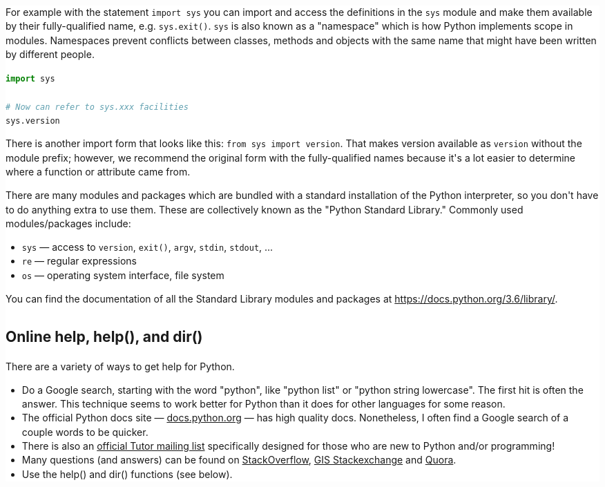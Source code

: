 For example with the statement `import sys` you can import and access the definitions
in the `sys` module and make them available by their fully-qualified
name, e.g. `sys.exit()`. `sys` is also known as a "namespace" which is
how Python implements scope in modules. Namespaces
prevent conflicts between classes, methods and objects with the same
name that might have been written by different people.

```python
import sys

# Now can refer to sys.xxx facilities
sys.version

```

There is another import form that looks like this: `from sys import
version`. That makes version available as `version` without the module prefix;
however, we recommend the original form with the fully-qualified names
because it's a lot easier to determine where a function or attribute
came from.

There are many modules and packages which are bundled with a standard
installation of the Python interpreter, so you don't have to do anything
extra to use them. These are collectively known as the "Python Standard
Library." Commonly used modules/packages include:

-   `sys` — access to `version`, `exit()`, `argv`, `stdin`, `stdout`, ...
-   `re` — regular expressions
-   `os` — operating system interface, file system

You can find the documentation of all the Standard Library modules and
packages at <https://docs.python.org/3.6/library/>.

Online help, help(), and dir()
----------------------------------

There are a variety of ways to get help for Python.

-   Do a Google search, starting with the word "python", like "python
    list" or "python string lowercase". The first hit is often
    the answer. This technique seems to work better for Python than it
    does for other languages for some reason.
-   The official Python docs site —
    [docs.python.org](http://docs.python.org) — has high quality docs.
    Nonetheless, I often find a Google search of a couple words to
    be quicker.
-   There is also an [official Tutor mailing
    list](http://mail.python.org/mailman/listinfo/tutor) specifically
    designed for those who are new to Python and/or programming!
-   Many questions (and answers) can be found on
    [StackOverflow](http://stackoverflow.com/questions/tagged/python), 
    [GIS Stackexchange](https://gis.stackexchange.com/questions/tagged/python)
    and [Quora](http://quora.com/Python-programming-language).
-   Use the help() and dir() functions (see below).
